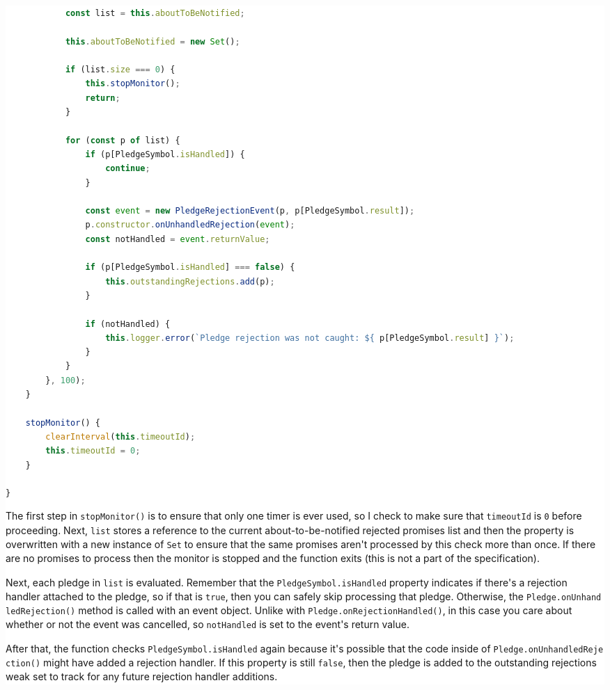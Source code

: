 ```js
            const list = this.aboutToBeNotified;

            this.aboutToBeNotified = new Set();

            if (list.size === 0) {
                this.stopMonitor();
                return;
            }

            for (const p of list) {
                if (p[PledgeSymbol.isHandled]) {
                    continue;
                }

                const event = new PledgeRejectionEvent(p, p[PledgeSymbol.result]);
                p.constructor.onUnhandledRejection(event);
                const notHandled = event.returnValue;

                if (p[PledgeSymbol.isHandled] === false) {
                    this.outstandingRejections.add(p);
                }
                
                if (notHandled) {
                    this.logger.error(`Pledge rejection was not caught: ${ p[PledgeSymbol.result] }`);
                }
            }
        }, 100);
    }

    stopMonitor() {
        clearInterval(this.timeoutId);
        this.timeoutId = 0;
    }

}
```

The first step in `stopMonitor()` is to ensure that only one timer is ever used, so I check to make sure that `timeoutId` is `0` before proceeding. Next, `list` stores a reference to the current about-to-be-notified rejected promises list and then the property is overwritten with a new instance of `Set` to ensure that the same promises aren't processed by this check more than once. If there are no promises to process then the monitor is stopped and the function exits (this is not a part of the specification).

Next, each pledge in `list` is evaluated. Remember that the `PledgeSymbol.isHandled` property indicates if there's a rejection handler attached to the pledge, so if that is `true`, then you can safely skip processing that pledge. Otherwise, the `Pledge.onUnhandledRejection()` method is called with an event object. Unlike with `Pledge.onRejectionHandled()`, in this case you care about whether or not the event was cancelled, so `notHandled` is set to the event's return value.

After that, the function checks `PledgeSymbol.isHandled` again because it's possible that the code inside of `Pledge.onUnhandledRejection()` might have added a rejection handler. If this property is still `false`, then the pledge is added to the outstanding rejections weak set to track for any future rejection handler additions.


[^1]: [Unhandled promise rejections](https://html.spec.whatwg.org/multipage/webappapis.html#unhandled-promise-rejections)
[^2]: [Properties of Promise Instances](https://tc39.es/ecma262/#sec-properties-of-promise-instances)
[^3]: [HostPromiseRejectionTracker ( promise, operation )](https://tc39.es/ecma262/#sec-host-promise-rejection-tracker)
[^4]: [PerformPromiseThen ( promise, onFulfilled, onRejected [ , resultCapability ] )](https://tc39.es/ecma262/#sec-performpromisethen)
[^5]: [RejectPromise ( promise, reason )](https://tc39.es/ecma262/#sec-rejectpromise)
[^6]: [HostPromiseRejectionTracker(promise, operation)](https://html.spec.whatwg.org/multipage/webappapis.html#the-hostpromiserejectiontracker-implementation)
